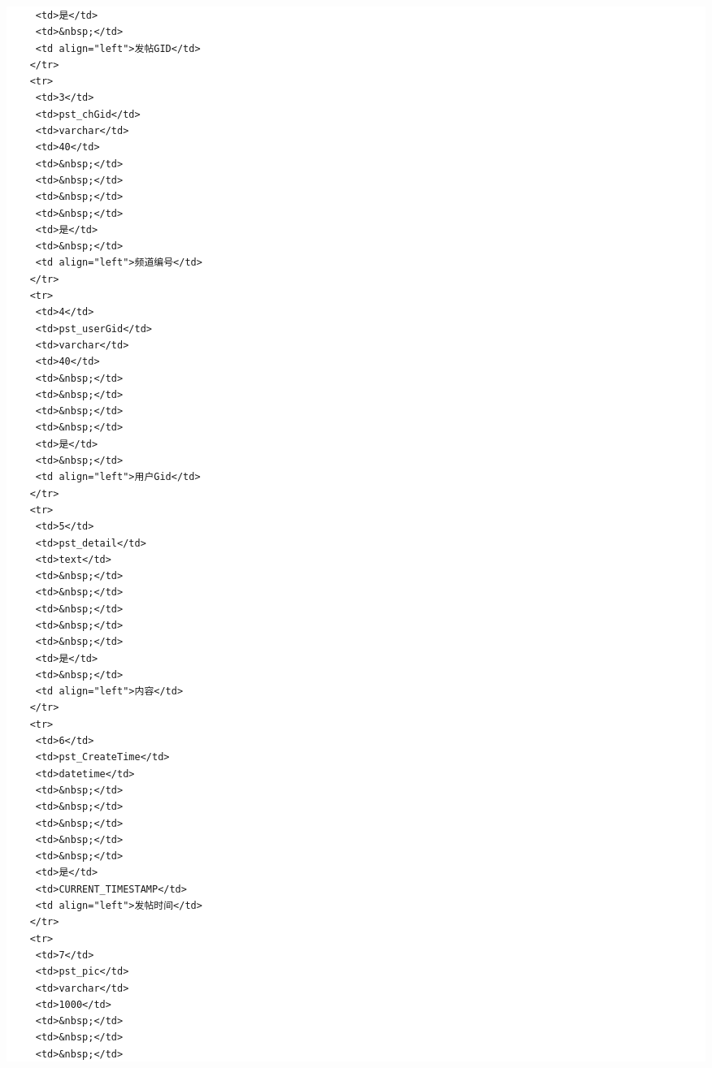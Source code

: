          <td>是</td>
         <td>&nbsp;</td>
         <td align="left">发帖GID</td>
        </tr>
        <tr>
         <td>3</td>
         <td>pst_chGid</td>
         <td>varchar</td>
         <td>40</td>
         <td>&nbsp;</td>
         <td>&nbsp;</td>
         <td>&nbsp;</td>
         <td>&nbsp;</td>
         <td>是</td>
         <td>&nbsp;</td>
         <td align="left">频道编号</td>
        </tr>
        <tr>
         <td>4</td>
         <td>pst_userGid</td>
         <td>varchar</td>
         <td>40</td>
         <td>&nbsp;</td>
         <td>&nbsp;</td>
         <td>&nbsp;</td>
         <td>&nbsp;</td>
         <td>是</td>
         <td>&nbsp;</td>
         <td align="left">用户Gid</td>
        </tr>
        <tr>
         <td>5</td>
         <td>pst_detail</td>
         <td>text</td>
         <td>&nbsp;</td>
         <td>&nbsp;</td>
         <td>&nbsp;</td>
         <td>&nbsp;</td>
         <td>&nbsp;</td>
         <td>是</td>
         <td>&nbsp;</td>
         <td align="left">内容</td>
        </tr>
        <tr>
         <td>6</td>
         <td>pst_CreateTime</td>
         <td>datetime</td>
         <td>&nbsp;</td>
         <td>&nbsp;</td>
         <td>&nbsp;</td>
         <td>&nbsp;</td>
         <td>&nbsp;</td>
         <td>是</td>
         <td>CURRENT_TIMESTAMP</td>
         <td align="left">发帖时间</td>
        </tr>
        <tr>
         <td>7</td>
         <td>pst_pic</td>
         <td>varchar</td>
         <td>1000</td>
         <td>&nbsp;</td>
         <td>&nbsp;</td>
         <td>&nbsp;</td>